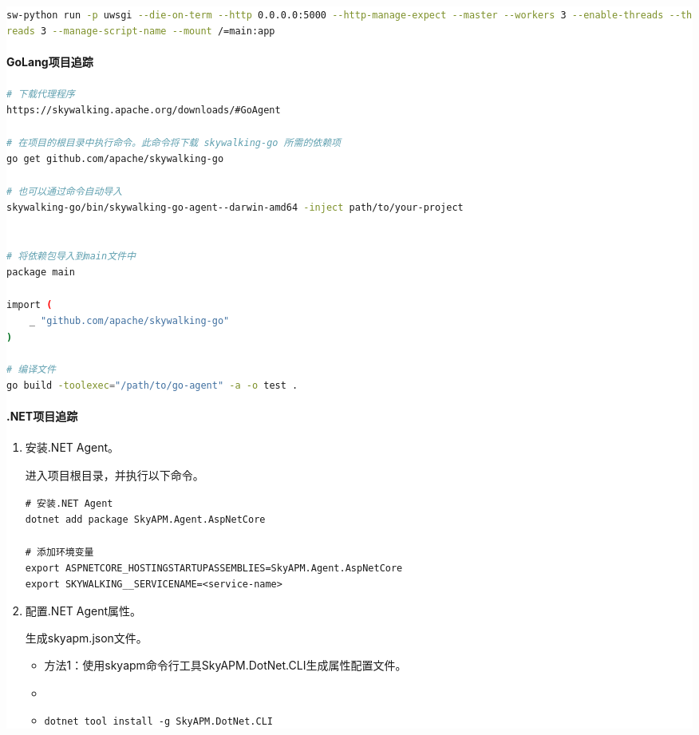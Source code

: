 ```bash
sw-python run -p uwsgi --die-on-term --http 0.0.0.0:5000 --http-manage-expect --master --workers 3 --enable-threads --threads 3 --manage-script-name --mount /=main:app

```



#### GoLang项目追踪

```bash
# 下载代理程序
https://skywalking.apache.org/downloads/#GoAgent

# 在项目的根目录中执行命令。此命令将下载 skywalking-go 所需的依赖项
go get github.com/apache/skywalking-go

# 也可以通过命令自动导入
skywalking-go/bin/skywalking-go-agent--darwin-amd64 -inject path/to/your-project


# 将依赖包导入到main文件中
package main

import (
	_ "github.com/apache/skywalking-go"
)

# 编译文件
go build -toolexec="/path/to/go-agent" -a -o test .
```



#### .NET项目追踪

1. 安装.NET Agent。

   进入项目根目录，并执行以下命令。

    

   ```vb
   # 安装.NET Agent
   dotnet add package SkyAPM.Agent.AspNetCore
   
   # 添加环境变量
   export ASPNETCORE_HOSTINGSTARTUPASSEMBLIES=SkyAPM.Agent.AspNetCore
   export SKYWALKING__SERVICENAME=<service-name>
   ```

2. 配置.NET Agent属性。

   生成skyapm.json文件。

   - 方法1：使用skyapm命令行工具SkyAPM.DotNet.CLI生成属性配置文件。
   -  

   - ```vb
     dotnet tool install -g SkyAPM.DotNet.CLI
     